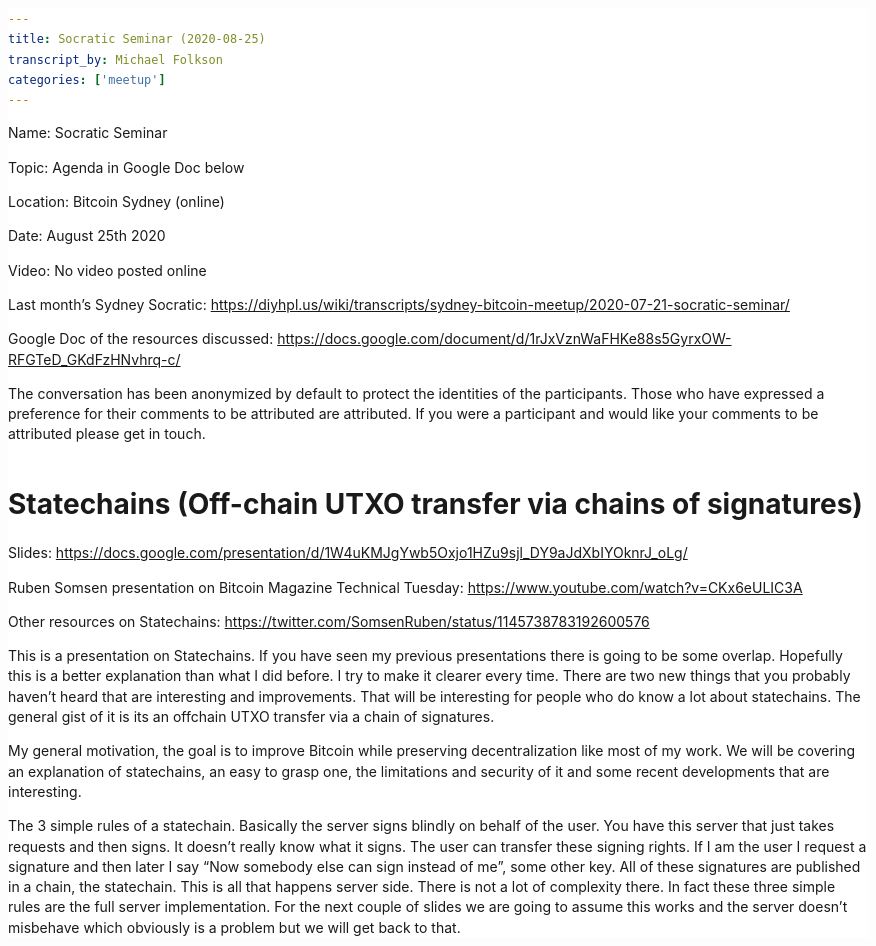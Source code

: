 ```yaml
---
title: Socratic Seminar (2020-08-25)
transcript_by: Michael Folkson
categories: ['meetup']
---
```


Name: Socratic Seminar

Topic: Agenda in Google Doc below

Location: Bitcoin Sydney (online)

Date: August 25th 2020

Video: No video posted online

Last month’s Sydney Socratic: https://diyhpl.us/wiki/transcripts/sydney-bitcoin-meetup/2020-07-21-socratic-seminar/

Google Doc of the resources discussed: https://docs.google.com/document/d/1rJxVznWaFHKe88s5GyrxOW-RFGTeD_GKdFzHNvhrq-c/

The conversation has been anonymized by default to protect the identities of the participants. Those who have expressed a preference for their comments to be attributed are attributed. If you were a participant and would like your comments to be attributed please get in touch.

# Statechains (Off-chain UTXO transfer via chains of signatures)

Slides: https://docs.google.com/presentation/d/1W4uKMJgYwb5Oxjo1HZu9sjl_DY9aJdXbIYOknrJ_oLg/

Ruben Somsen presentation on Bitcoin Magazine Technical Tuesday: https://www.youtube.com/watch?v=CKx6eULIC3A

Other resources on Statechains: https://twitter.com/SomsenRuben/status/1145738783192600576

This is a presentation on Statechains. If you have seen my previous presentations there is going to be some overlap. Hopefully this is a better explanation than what I did before. I try to make it clearer every time. There are two new things that you probably haven’t heard that are interesting and improvements. That will be interesting for people who do know a lot about statechains. The general gist of it is its an offchain UTXO transfer via a chain of signatures.

My general motivation, the goal is to improve Bitcoin while preserving decentralization like most of my work. We will be covering an explanation of statechains, an easy to grasp one, the limitations and security of it and some recent developments that are interesting.

The 3 simple rules of a statechain. Basically the server signs blindly on behalf of the user. You have this server that just takes requests and then signs. It doesn’t really know what it signs. The user can transfer these signing rights. If I am the user I request a signature and then later I say “Now somebody else can sign instead of me”, some other key. All of these signatures are published in a chain, the statechain. This is all that happens server side. There is not a lot of complexity there. In fact these three simple rules are the full server implementation. For the next couple of slides we are going to assume this works and the server doesn’t misbehave which obviously is a problem but we will get back to that. 
